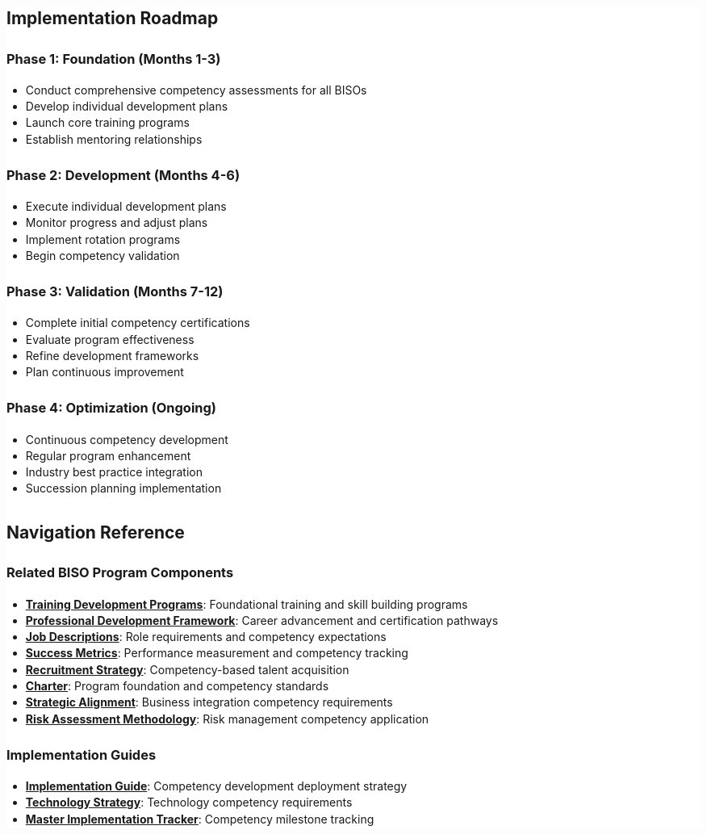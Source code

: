 ## Implementation Roadmap

### Phase 1: Foundation (Months 1-3)
- Conduct comprehensive competency assessments for all BISOs
- Develop individual development plans
- Launch core training programs
- Establish mentoring relationships

### Phase 2: Development (Months 4-6)
- Execute individual development plans
- Monitor progress and adjust plans
- Implement rotation programs
- Begin competency validation

### Phase 3: Validation (Months 7-12)
- Complete initial competency certifications
- Evaluate program effectiveness
- Refine development frameworks
- Plan continuous improvement

### Phase 4: Optimization (Ongoing)
- Continuous competency development
- Regular program enhancement
- Industry best practice integration
- Succession planning implementation

## Navigation Reference

### Related BISO Program Components
- **[Training Development Programs](./BISOPRO-19_Training_Development_Programs.md)**: Foundational training and skill building programs
- **[Professional Development Framework](./BISOPRO-20_Professional_Development_Framework.md)**: Career advancement and certification pathways
- **[Job Descriptions](./BISOPRO-08_Job_Descriptions.md)**: Role requirements and competency expectations
- **[Success Metrics](./BISOPRO-05_Success_Metrics.md)**: Performance measurement and competency tracking
- **[Recruitment Strategy](./BISOPRO-24_Recruitment_Strategy.md)**: Competency-based talent acquisition
- **[Charter](./BISOPRO-01_Charter.md)**: Program foundation and competency standards
- **[Strategic Alignment](./BISOPRO-15_Strategic_Alignment.md)**: Business integration competency requirements
- **[Risk Assessment Methodology](./BISOPRO-12_Risk_Assessment_Methodology.md)**: Risk management competency application

### Implementation Guides
- **[Implementation Guide](../guides/BISO_GUIDE-02_Implementation.md)**: Competency development deployment strategy
- **[Technology Strategy](../guides/BISO_GUIDE-05_Technology_Strategy.md)**: Technology competency requirements
- **[Master Implementation Tracker](../BISO_Master_Implementation_Tracker.csv)**: Competency milestone tracking
